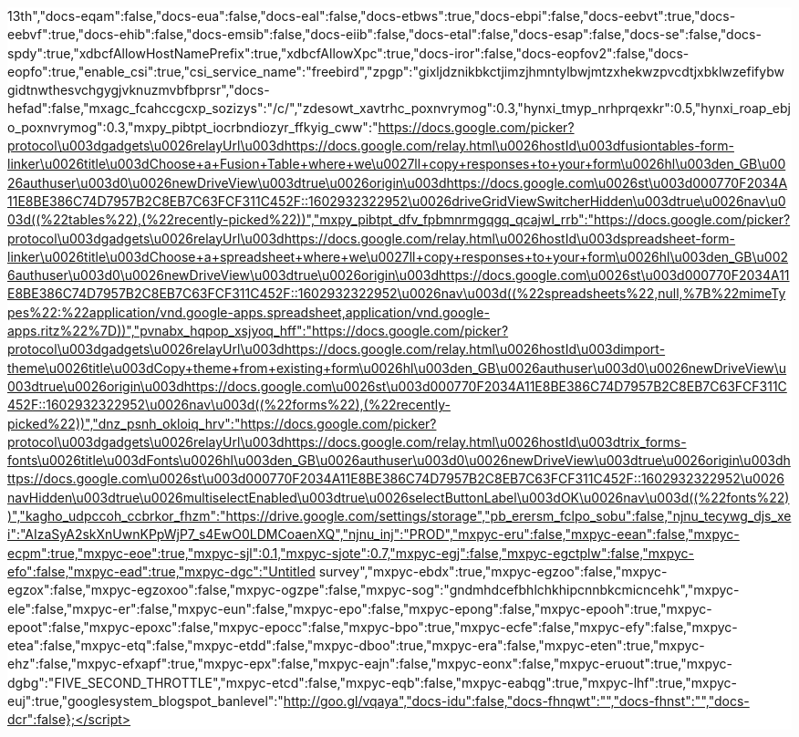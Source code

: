 13th","docs-eqam":false,"docs-eua":false,"docs-eal":false,"docs-etbws":true,"docs-ebpi":false,"docs-eebvt":true,"docs-eebvf":true,"docs-ehib":false,"docs-emsib":false,"docs-eiib":false,"docs-etal":false,"docs-esap":false,"docs-se":false,"docs-spdy":true,"xdbcfAllowHostNamePrefix":true,"xdbcfAllowXpc":true,"docs-iror":false,"docs-eopfov2":false,"docs-eopfo":true,"enable_csi":true,"csi_service_name":"freebird","zpgp":"gixljdznikbkctjimzjhmntylbwjmtzxhekwzpvcdtjxbklwzefifybwgidtnwthesvchgygjvknuzmvbfbprsr","docs-hefad":false,"mxagc_fcahccgcxp_sozizys":"/c/","zdesowt_xavtrhc_poxnvrymog":0.3,"hynxi_tmyp_nrhprqexkr":0.5,"hynxi_roap_ebjo_poxnvrymog":0.3,"mxpy_pibtpt_iocrbndiozyr_ffkyig_cww":"https://docs.google.com/picker?protocol\u003dgadgets\u0026relayUrl\u003dhttps://docs.google.com/relay.html\u0026hostId\u003dfusiontables-form-linker\u0026title\u003dChoose+a+Fusion+Table+where+we\u0027ll+copy+responses+to+your+form\u0026hl\u003den_GB\u0026authuser\u003d0\u0026newDriveView\u003dtrue\u0026origin\u003dhttps://docs.google.com\u0026st\u003d000770F2034A11E8BE386C74D7957B2C8EB7C63FCF311C452F::1602932322952\u0026driveGridViewSwitcherHidden\u003dtrue\u0026nav\u003d((%22tables%22),(%22recently-picked%22))","mxpy_pibtpt_dfv_fpbmnrmgqgq_qcajwl_rrb":"https://docs.google.com/picker?protocol\u003dgadgets\u0026relayUrl\u003dhttps://docs.google.com/relay.html\u0026hostId\u003dspreadsheet-form-linker\u0026title\u003dChoose+a+spreadsheet+where+we\u0027ll+copy+responses+to+your+form\u0026hl\u003den_GB\u0026authuser\u003d0\u0026newDriveView\u003dtrue\u0026origin\u003dhttps://docs.google.com\u0026st\u003d000770F2034A11E8BE386C74D7957B2C8EB7C63FCF311C452F::1602932322952\u0026nav\u003d((%22spreadsheets%22,null,%7B%22mimeTypes%22:%22application/vnd.google-apps.spreadsheet,application/vnd.google-apps.ritz%22%7D))","pvnabx_hqpop_xsjyoq_hff":"https://docs.google.com/picker?protocol\u003dgadgets\u0026relayUrl\u003dhttps://docs.google.com/relay.html\u0026hostId\u003dimport-theme\u0026title\u003dCopy+theme+from+existing+form\u0026hl\u003den_GB\u0026authuser\u003d0\u0026newDriveView\u003dtrue\u0026origin\u003dhttps://docs.google.com\u0026st\u003d000770F2034A11E8BE386C74D7957B2C8EB7C63FCF311C452F::1602932322952\u0026nav\u003d((%22forms%22),(%22recently-picked%22))","dnz_psnh_okloiq_hrv":"https://docs.google.com/picker?protocol\u003dgadgets\u0026relayUrl\u003dhttps://docs.google.com/relay.html\u0026hostId\u003dtrix_forms-fonts\u0026title\u003dFonts\u0026hl\u003den_GB\u0026authuser\u003d0\u0026newDriveView\u003dtrue\u0026origin\u003dhttps://docs.google.com\u0026st\u003d000770F2034A11E8BE386C74D7957B2C8EB7C63FCF311C452F::1602932322952\u0026navHidden\u003dtrue\u0026multiselectEnabled\u003dtrue\u0026selectButtonLabel\u003dOK\u0026nav\u003d((%22fonts%22))","kagho_udpccoh_ccbrkor_fhzm":"https://drive.google.com/settings/storage","pb_erersm_fclpo_sobu":false,"njnu_tecywg_djs_xei":"AIzaSyA2skXnUwnKPpWjP7_s4EwO0LDMCoaenXQ","njnu_inj":"PROD","mxpyc-eru":false,"mxpyc-eean":false,"mxpyc-ecpm":true,"mxpyc-eoe":true,"mxpyc-sjl":0.1,"mxpyc-sjote":0.7,"mxpyc-egj":false,"mxpyc-egctplw":false,"mxpyc-efo":false,"mxpyc-ead":true,"mxpyc-dgc":"Untitled survey","mxpyc-ebdx":true,"mxpyc-egzoo":false,"mxpyc-egzox":false,"mxpyc-egzoxoo":false,"mxpyc-ogzpe":false,"mxpyc-sog":"gndmhdcefbhlchkhipcnnbkcmicncehk","mxpyc-ele":false,"mxpyc-er":false,"mxpyc-eun":false,"mxpyc-epo":false,"mxpyc-epong":false,"mxpyc-epooh":true,"mxpyc-epoot":false,"mxpyc-epoxc":false,"mxpyc-epocc":false,"mxpyc-bpo":true,"mxpyc-ecfe":false,"mxpyc-efy":false,"mxpyc-etea":false,"mxpyc-etq":false,"mxpyc-etdd":false,"mxpyc-dboo":true,"mxpyc-era":false,"mxpyc-eten":true,"mxpyc-ehz":false,"mxpyc-efxapf":true,"mxpyc-epx":false,"mxpyc-eajn":false,"mxpyc-eonx":false,"mxpyc-eruout":true,"mxpyc-dgbg":"FIVE_SECOND_THROTTLE","mxpyc-etcd":false,"mxpyc-eqb":false,"mxpyc-eabqg":true,"mxpyc-lhf":true,"mxpyc-euj":true,"googlesystem_blogspot_banlevel":"http://goo.gl/vqaya","docs-idu":false,"docs-fhnqwt":"","docs-fhnst":"","docs-dcr":false};</script><base href="." target="_blank"><meta property="og:title" content="CLASS:3, HALF YEARLY EXAMINATION                                                                             (SUBJECT: COMPUTER)"><meta property="og:type" content="article"><meta property="og:site_name" content="Google Docs"><meta property="og:url" content="https://docs.google.com/forms/d/e/1FAIpQLSeYQ5mTS7L8BbEUgbUg8aJALTdbcOFCYTGQVDG_Y52Fn2lseg/viewform?usp=embed_facebook"><meta property="og:image" content="https://lh5.googleusercontent.com/1vd7z4MyHdGaKBWGyKa8XewjJ06PuoZnLjy7xIHe2xWWJY_FQeqNpTLqdsxs_-NH-mn5pIk=w1200-h630-p"><meta property="og:image:width" content="200"><meta property="og:image:height" content="200"><meta property="og:ttl" content="604800"><style nonce="">.gb_1a:not(.gb_Qd){font:13px/27px Roboto,RobotoDraft,Arial,sans-serif;z-index:986}@-webkit-keyframes gb__a{0%{opacity:0}50%{opacity:1}}@keyframes gb__a{0%{opacity:0}50%{opacity:1}}a.gb_0{border:none;color:#4285f4;cursor:default;font-weight:bold;outline:none;position:relative;text-align:center;text-decoration:none;text-transform:uppercase;white-space:nowrap;-webkit-user-select:none}a.gb_0:hover:after,a.gb_0:focus:after{background-color:rgba(0,0,0,.12);content:'';height:100%;left:0;position:absolute;top:0;width:100%}a.gb_0:hover,a.gb_0:focus{text-decoration:none}a.gb_0:active{background-color:rgba(153,153,153,.4);text-decoration:none}a.gb_1{background-color:#4285f4;color:#fff}a.gb_1:active{background-color:#0043b2}.gb_2{-webkit-box-shadow:0 1px 1px rgba(0,0,0,.16);box-shadow:0 1px 1px rgba(0,0,0,.16)}.gb_0,.gb_1,.gb_3,.gb_4{display:inline-block;line-height:28px;padding:0 12px;-webkit-border-radius:2px;border-radius:2px}.gb_3{background:#f8f8f8;border:1px solid #c6c6c6}.gb_4{background:#f8f8f8}.gb_3,#gb a.gb_3.gb_3,.gb_4{color:#666;cursor:default;text-decoration:none}#gb a.gb_4.gb_4{cursor:default;text-decoration:none}.gb_4{border:1px solid